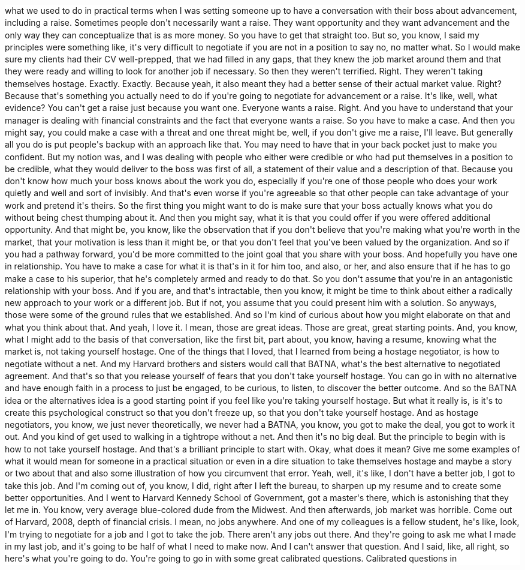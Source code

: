 what we used to do in practical terms when I was setting someone up to have a conversation with their boss about advancement, including a raise. Sometimes people don't necessarily want a raise. They want opportunity and they want advancement and the only way they can conceptualize that is as more money. So you have to get that straight too. But so, you know, I said my principles were something like, it's very difficult to negotiate if you are not in a position to say no, no matter what. So I would make sure my clients had their CV well-prepped, that we had filled in any gaps, that they knew the job market around them and that they were ready and willing to look for another job if necessary. So then they weren't terrified. Right. They weren't taking themselves hostage. Exactly. Exactly. Because yeah, it also meant they had a better sense of their actual market value. Right? Because that's something you actually need to do if you're going to negotiate for advancement or a raise. It's like, well, what evidence? You can't get a raise just because you want one. Everyone wants a raise. Right. And you have to understand that your manager is dealing with financial constraints and the fact that everyone wants a raise. So you have to make a case. And then you might say, you could make a case with a threat and one threat might be, well, if you don't give me a raise, I'll leave. But generally all you do is put people's backup with an approach like that. You may need to have that in your back pocket just to make you confident. But my notion was, and I was dealing with people who either were credible or who had put themselves in a position to be credible, what they would deliver to the boss was first of all, a statement of their value and a description of that. Because you don't know how much your boss knows about the work you do, especially if you're one of those people who does your work quietly and well and sort of invisibly. And that's even worse if you're agreeable so that other people can take advantage of your work and pretend it's theirs. So the first thing you might want to do is make sure that your boss actually knows what you do without being chest thumping about it. And then you might say, what it is that you could offer if you were offered additional opportunity. And that might be, you know, like the observation that if you don't believe that you're making what you're worth in the market, that your motivation is less than it might be, or that you don't feel that you've been valued by the organization. And so if you had a pathway forward, you'd be more committed to the joint goal that you share with your boss. And hopefully you have one in relationship. You have to make a case for what it is that's in it for him too, and also, or her, and also ensure that if he has to go make a case to his superior, that he's completely armed and ready to do that. So you don't assume that you're in an antagonistic relationship with your boss. And if you are, and that's intractable, then you know, it might be time to think about either a radically new approach to your work or a different job. But if not, you assume that you could present him with a solution. So anyways, those were some of the ground rules that we established. And so I'm kind of curious about how you might elaborate on that and what you think about that. And yeah, I love it. I mean, those are great ideas. Those are great, great starting points. And, you know, what I might add to the basis of that conversation, like the first bit, part about, you know, having a resume, knowing what the market is, not taking yourself hostage. One of the things that I loved, that I learned from being a hostage negotiator, is how to negotiate without a net. And my Harvard brothers and sisters would call that BATNA, what's the best alternative to negotiated agreement. And that's so that you release yourself of fears that you don't take yourself hostage. You can go in with no alternative and have enough faith in a process to just be engaged, to be curious, to listen, to discover the better outcome. And so the BATNA idea or the alternatives idea is a good starting point if you feel like you're taking yourself hostage. But what it really is, is it's to create this psychological construct so that you don't freeze up, so that you don't take yourself hostage. And as hostage negotiators, you know, we just never theoretically, we never had a BATNA, you know, you got to make the deal, you got to work it out. And you kind of get used to walking in a tightrope without a net. And then it's no big deal. But the principle to begin with is how to not take yourself hostage. And that's a brilliant principle to start with. Okay, what does it mean? Give me some examples of what it would mean for someone in a practical situation or even in a dire situation to take themselves hostage and maybe a story or two about that and also some illustration of how you circumvent that error. Yeah, well, it's like, I don't have a better job, I got to take this job. And I'm coming out of, you know, I did, right after I left the bureau, to sharpen up my resume and to create some better opportunities. And I went to Harvard Kennedy School of Government, got a master's there, which is astonishing that they let me in. You know, very average blue-colored dude from the Midwest. And then afterwards, job market was horrible. Come out of Harvard, 2008, depth of financial crisis. I mean, no jobs anywhere. And one of my colleagues is a fellow student, he's like, look, I'm trying to negotiate for a job and I got to take the job. There aren't any jobs out there. And they're going to ask me what I made in my last job, and it's going to be half of what I need to make now. And I can't answer that question. And I said, like, all right, so here's what you're going to do. You're going to go in with some great calibrated questions. Calibrated questions in
